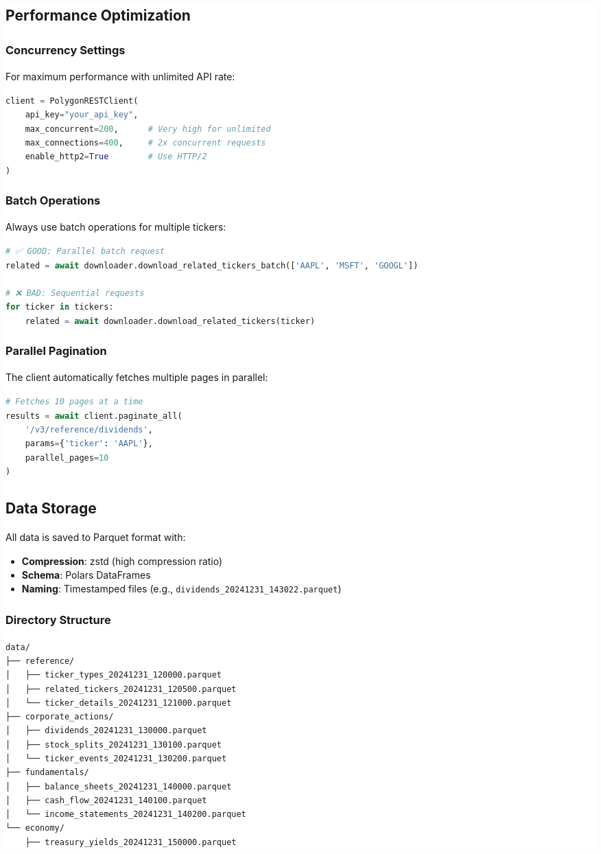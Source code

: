 ## Performance Optimization

### Concurrency Settings

For maximum performance with unlimited API rate:

```python
client = PolygonRESTClient(
    api_key="your_api_key",
    max_concurrent=200,      # Very high for unlimited
    max_connections=400,     # 2x concurrent requests
    enable_http2=True        # Use HTTP/2
)
```

### Batch Operations

Always use batch operations for multiple tickers:

```python
# ✅ GOOD: Parallel batch request
related = await downloader.download_related_tickers_batch(['AAPL', 'MSFT', 'GOOGL'])

# ❌ BAD: Sequential requests
for ticker in tickers:
    related = await downloader.download_related_tickers(ticker)
```

### Parallel Pagination

The client automatically fetches multiple pages in parallel:

```python
# Fetches 10 pages at a time
results = await client.paginate_all(
    '/v3/reference/dividends',
    params={'ticker': 'AAPL'},
    parallel_pages=10
)
```

## Data Storage

All data is saved to Parquet format with:
- **Compression**: zstd (high compression ratio)
- **Schema**: Polars DataFrames
- **Naming**: Timestamped files (e.g., `dividends_20241231_143022.parquet`)

### Directory Structure

```
data/
├── reference/
│   ├── ticker_types_20241231_120000.parquet
│   ├── related_tickers_20241231_120500.parquet
│   └── ticker_details_20241231_121000.parquet
├── corporate_actions/
│   ├── dividends_20241231_130000.parquet
│   ├── stock_splits_20241231_130100.parquet
│   └── ticker_events_20241231_130200.parquet
├── fundamentals/
│   ├── balance_sheets_20241231_140000.parquet
│   ├── cash_flow_20241231_140100.parquet
│   └── income_statements_20241231_140200.parquet
└── economy/
    ├── treasury_yields_20241231_150000.parquet
```